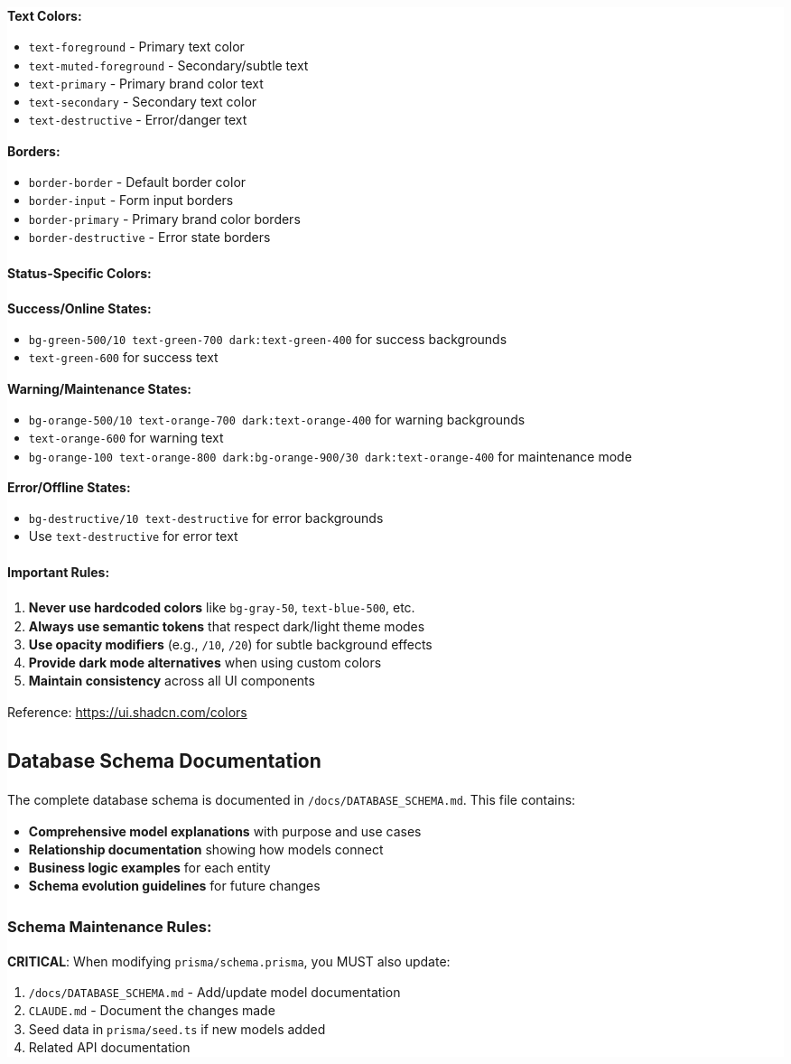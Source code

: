 **Text Colors:**
- `text-foreground` - Primary text color
- `text-muted-foreground` - Secondary/subtle text
- `text-primary` - Primary brand color text
- `text-secondary` - Secondary text color
- `text-destructive` - Error/danger text

**Borders:**
- `border-border` - Default border color
- `border-input` - Form input borders
- `border-primary` - Primary brand color borders
- `border-destructive` - Error state borders

#### Status-Specific Colors:

**Success/Online States:**
- `bg-green-500/10 text-green-700 dark:text-green-400` for success backgrounds
- `text-green-600` for success text

**Warning/Maintenance States:**  
- `bg-orange-500/10 text-orange-700 dark:text-orange-400` for warning backgrounds
- `text-orange-600` for warning text
- `bg-orange-100 text-orange-800 dark:bg-orange-900/30 dark:text-orange-400` for maintenance mode

**Error/Offline States:**
- `bg-destructive/10 text-destructive` for error backgrounds
- Use `text-destructive` for error text

#### Important Rules:
1. **Never use hardcoded colors** like `bg-gray-50`, `text-blue-500`, etc.
2. **Always use semantic tokens** that respect dark/light theme modes
3. **Use opacity modifiers** (e.g., `/10`, `/20`) for subtle background effects
4. **Provide dark mode alternatives** when using custom colors
5. **Maintain consistency** across all UI components

Reference: https://ui.shadcn.com/colors

## Database Schema Documentation

The complete database schema is documented in `/docs/DATABASE_SCHEMA.md`. This file contains:

- **Comprehensive model explanations** with purpose and use cases
- **Relationship documentation** showing how models connect
- **Business logic examples** for each entity
- **Schema evolution guidelines** for future changes

### Schema Maintenance Rules:

**CRITICAL**: When modifying `prisma/schema.prisma`, you MUST also update:
1. `/docs/DATABASE_SCHEMA.md` - Add/update model documentation
2. `CLAUDE.md` - Document the changes made
3. Seed data in `prisma/seed.ts` if new models added
4. Related API documentation
